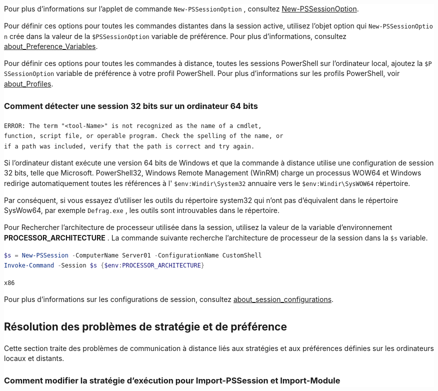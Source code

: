 Pour plus d’informations sur l’applet de commande `New-PSSessionOption` , consultez [New-PSSessionOption](xref:Microsoft.PowerShell.Core.New-PSSessionOption).

Pour définir ces options pour toutes les commandes distantes dans la session active, utilisez l’objet option qui `New-PSSessionOption` crée dans la valeur de la `$PSSessionOption` variable de préférence. Pour plus d’informations, consultez [about_Preference_Variables](about_Preference_Variables.md).

Pour définir ces options pour toutes les commandes à distance, toutes les sessions PowerShell sur l’ordinateur local, ajoutez la `$PSSessionOption` variable de préférence à votre profil PowerShell. Pour plus d’informations sur les profils PowerShell, voir [about_Profiles](about_Profiles.md).

### <a name="how-to-detect-a-32-bit-session-on-a-64-bit-computer"></a>Comment détecter une session 32 bits sur un ordinateur 64 bits

```
ERROR: The term "<tool-Name>" is not recognized as the name of a cmdlet,
function, script file, or operable program. Check the spelling of the name, or
if a path was included, verify that the path is correct and try again.
```

Si l’ordinateur distant exécute une version 64 bits de Windows et que la commande à distance utilise une configuration de session 32 bits, telle que Microsoft. PowerShell32, Windows Remote Management (WinRM) charge un processus WOW64 et Windows redirige automatiquement toutes les références à l' `$env:Windir\System32` annuaire vers le `$env:Windir\SysWOW64` répertoire.

Par conséquent, si vous essayez d’utiliser les outils du répertoire system32 qui n’ont pas d’équivalent dans le répertoire SysWow64, par exemple `Defrag.exe` , les outils sont introuvables dans le répertoire.

Pour Rechercher l’architecture de processeur utilisée dans la session, utilisez la valeur de la variable d’environnement **PROCESSOR_ARCHITECTURE** . La commande suivante recherche l’architecture de processeur de la session dans la `$s` variable.

```powershell
$s = New-PSSession -ComputerName Server01 -ConfigurationName CustomShell
Invoke-Command -Session $s {$env:PROCESSOR_ARCHITECTURE}
```

```Output
x86
```

Pour plus d’informations sur les configurations de session, consultez [about_session_configurations](about_Session_Configurations.md).

## <a name="troubleshooting-policy-and-preference-issues"></a>Résolution des problèmes de stratégie et de préférence

Cette section traite des problèmes de communication à distance liés aux stratégies et aux préférences définies sur les ordinateurs locaux et distants.

### <a name="how-to-change-the-execution-policy-for-import-pssession-and-import-module"></a>Comment modifier la stratégie d’exécution pour Import-PSSession et Import-Module
